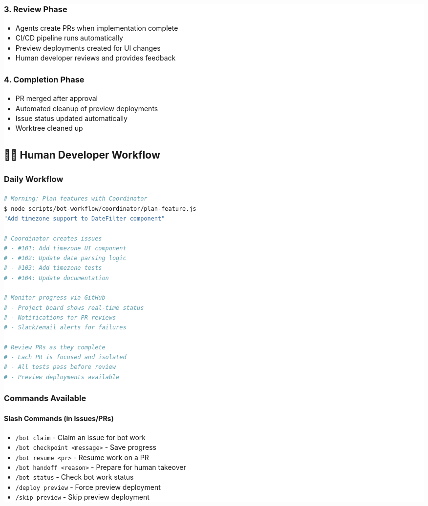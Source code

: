 ### 3. Review Phase

- Agents create PRs when implementation complete
- CI/CD pipeline runs automatically
- Preview deployments created for UI changes
- Human developer reviews and provides feedback

### 4. Completion Phase

- PR merged after approval
- Automated cleanup of preview deployments
- Issue status updated automatically
- Worktree cleaned up

## 👨‍💻 Human Developer Workflow

### Daily Workflow

```bash
# Morning: Plan features with Coordinator
$ node scripts/bot-workflow/coordinator/plan-feature.js
"Add timezone support to DateFilter component"

# Coordinator creates issues
# - #101: Add timezone UI component
# - #102: Update date parsing logic
# - #103: Add timezone tests
# - #104: Update documentation

# Monitor progress via GitHub
# - Project board shows real-time status
# - Notifications for PR reviews
# - Slack/email alerts for failures

# Review PRs as they complete
# - Each PR is focused and isolated
# - All tests pass before review
# - Preview deployments available
```

### Commands Available

#### Slash Commands (in Issues/PRs)

- `/bot claim` - Claim an issue for bot work
- `/bot checkpoint <message>` - Save progress
- `/bot resume <pr>` - Resume work on a PR
- `/bot handoff <reason>` - Prepare for human takeover
- `/bot status` - Check bot work status
- `/deploy preview` - Force preview deployment
- `/skip preview` - Skip preview deployment
